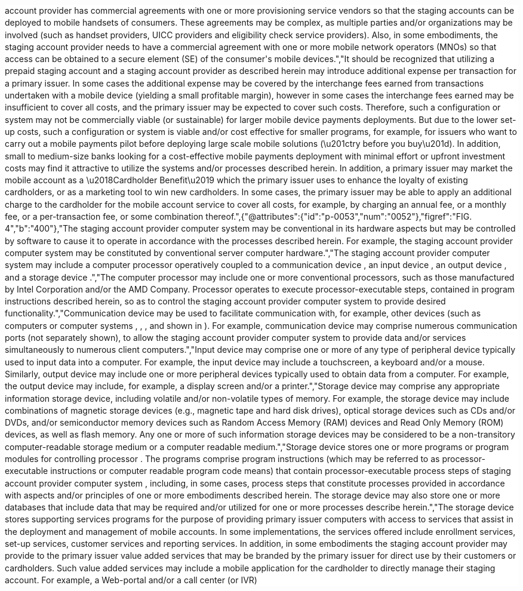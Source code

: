account provider has commercial agreements with one or more provisioning service vendors so that the staging accounts can be deployed to mobile handsets of consumers. These agreements may be complex, as multiple parties and\/or organizations may be involved (such as handset providers, UICC providers and eligibility check service providers). Also, in some embodiments, the staging account provider needs to have a commercial agreement with one or more mobile network operators (MNOs) so that access can be obtained to a secure element (SE) of the consumer's mobile devices.","It should be recognized that utilizing a prepaid staging account and a staging account provider as described herein may introduce additional expense per transaction for a primary issuer. In some cases the additional expense may be covered by the interchange fees earned from transactions undertaken with a mobile device (yielding a small profitable margin), however in some cases the interchange fees earned may be insufficient to cover all costs, and the primary issuer may be expected to cover such costs. Therefore, such a configuration or system may not be commercially viable (or sustainable) for larger mobile device payments deployments. But due to the lower set-up costs, such a configuration or system is viable and\/or cost effective for smaller programs, for example, for issuers who want to carry out a mobile payments pilot before deploying large scale mobile solutions (\u201ctry before you buy\u201d). In addition, small to medium-size banks looking for a cost-effective mobile payments deployment with minimal effort or upfront investment costs may find it attractive to utilize the systems and\/or processes described herein. In addition, a primary issuer may market the mobile account as a \u2018Cardholder Benefit\u2019 which the primary issuer uses to enhance the loyalty of existing cardholders, or as a marketing tool to win new cardholders. In some cases, the primary issuer may be able to apply an additional charge to the cardholder for the mobile account service to cover all costs, for example, by charging an annual fee, or a monthly fee, or a per-transaction fee, or some combination thereof.",{"@attributes":{"id":"p-0053","num":"0052"},"figref":"FIG. 4","b":"400"},"The staging account provider computer system  may be conventional in its hardware aspects but may be controlled by software to cause it to operate in accordance with the processes described herein. For example, the staging account provider computer system  may be constituted by conventional server computer hardware.","The staging account provider computer system  may include a computer processor  operatively coupled to a communication device , an input device , an output device , and a storage device .","The computer processor  may include one or more conventional processors, such as those manufactured by Intel Corporation and\/or the AMD Company. Processor  operates to execute processor-executable steps, contained in program instructions described herein, so as to control the staging account provider computer system  to provide desired functionality.","Communication device  may be used to facilitate communication with, for example, other devices (such as computers or computer systems , , ,  and  shown in ). For example, communication device  may comprise numerous communication ports (not separately shown), to allow the staging account provider computer system  to provide data and\/or services simultaneously to numerous client computers.","Input device  may comprise one or more of any type of peripheral device typically used to input data into a computer. For example, the input device  may include a touchscreen, a keyboard and\/or a mouse. Similarly, output device  may include one or more peripheral devices typically used to obtain data from a computer. For example, the output device  may include, for example, a display screen and\/or a printer.","Storage device  may comprise any appropriate information storage device, including volatile and\/or non-volatile types of memory. For example, the storage device  may include combinations of magnetic storage devices (e.g., magnetic tape and hard disk drives), optical storage devices such as CDs and\/or DVDs, and\/or semiconductor memory devices such as Random Access Memory (RAM) devices and Read Only Memory (ROM) devices, as well as flash memory. Any one or more of such information storage devices may be considered to be a non-transitory computer-readable storage medium or a computer readable medium.","Storage device  stores one or more programs or program modules for controlling processor . The programs comprise program instructions (which may be referred to as processor-executable instructions or computer readable program code means) that contain processor-executable process steps of staging account provider computer system , including, in some cases, process steps that constitute processes provided in accordance with aspects and\/or principles of one or more embodiments described herein. The storage device  may also store one or more databases that include data that may be required and\/or utilized for one or more processes describe herein.","The storage device  stores supporting services programs  for the purpose of providing primary issuer computers with access to services that assist in the deployment and management of mobile accounts. In some implementations, the services offered include enrollment services, set-up services, customer services and reporting services. In addition, in some embodiments the staging account provider may provide to the primary issuer value added services that may be branded by the primary issuer for direct use by their customers or cardholders. Such value added services may include a mobile application for the cardholder to directly manage their staging account. For example, a Web-portal and\/or a call center (or IVR)